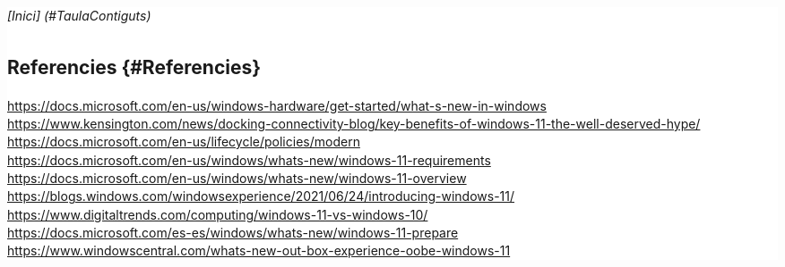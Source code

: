 ###### [Inici] (#TaulaContiguts)
## **Referencies** {#Referencies}
https://docs.microsoft.com/en-us/windows-hardware/get-started/what-s-new-in-windows <br>
https://www.kensington.com/news/docking-connectivity-blog/key-benefits-of-windows-11-the-well-deserved-hype/ <br>
https://docs.microsoft.com/en-us/lifecycle/policies/modern <br>
https://docs.microsoft.com/en-us/windows/whats-new/windows-11-requirements <br>
https://docs.microsoft.com/en-us/windows/whats-new/windows-11-overview <br>
https://blogs.windows.com/windowsexperience/2021/06/24/introducing-windows-11/ <br>
https://www.digitaltrends.com/computing/windows-11-vs-windows-10/ <br>
https://docs.microsoft.com/es-es/windows/whats-new/windows-11-prepare <br>
https://www.windowscentral.com/whats-new-out-box-experience-oobe-windows-11 <br>

